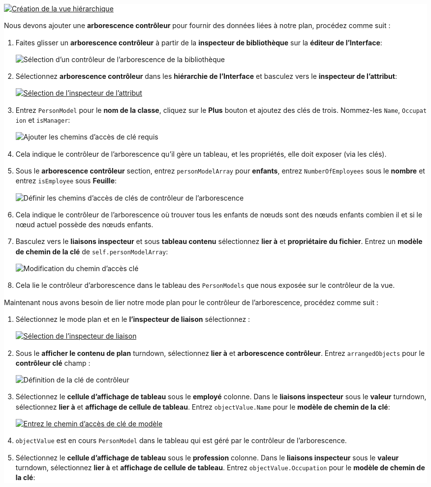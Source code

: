 [![Création de la vue hiérarchique](databinding-images/outline02.png "création le mode plan")](databinding-images/outline02-large.png#lightbox)

Nous devons ajouter une **arborescence contrôleur** pour fournir des données liées à notre plan, procédez comme suit :

1. Faites glisser un **arborescence contrôleur** à partir de la **inspecteur de bibliothèque** sur la **éditeur de l’Interface**:  

    ![Sélection d’un contrôleur de l’arborescence de la bibliothèque](databinding-images/outline03.png "en sélectionnant un contrôleur de l’arborescence de la bibliothèque")
2. Sélectionnez **arborescence contrôleur** dans les **hiérarchie de l’Interface** et basculez vers le **inspecteur de l’attribut**:  

    [![Sélection de l’inspecteur de l’attribut](databinding-images/outline04.png "en sélectionnant l’inspecteur de l’attribut")](databinding-images/outline04-large.png#lightbox)
3. Entrez `PersonModel` pour le **nom de la classe**, cliquez sur le **Plus** bouton et ajoutez des clés de trois. Nommez-les `Name`, `Occupation` et `isManager`:  

    ![Ajouter les chemins d’accès de clé requis](databinding-images/outline05.png "ajouter les chemins d’accès de clé requis")
4. Cela indique le contrôleur de l’arborescence qu’il gère un tableau, et les propriétés, elle doit exposer (via les clés).
5. Sous le **arborescence contrôleur** section, entrez `personModelArray` pour **enfants**, entrez `NumberOfEmployees` sous le **nombre** et entrez `isEmployee` sous  **Feuille**:  

    ![Définir les chemins d’accès de clés de contrôleur de l’arborescence](databinding-images/outline05.png "définissant les chemins d’accès de clés de contrôleur d’arborescence")
6. Cela indique le contrôleur de l’arborescence où trouver tous les enfants de nœuds sont des nœuds enfants combien il et si le nœud actuel possède des nœuds enfants.
7. Basculez vers le **liaisons inspecteur** et sous **tableau contenu** sélectionnez **lier à** et **propriétaire du fichier**. Entrez un **modèle de chemin de la clé** de `self.personModelArray`:  

    ![Modification du chemin d’accès clé](databinding-images/outline06.png "modifier le chemin de clé")
8. Cela lie le contrôleur d’arborescence dans le tableau des `PersonModels` que nous exposée sur le contrôleur de la vue.

Maintenant nous avons besoin de lier notre mode plan pour le contrôleur de l’arborescence, procédez comme suit :

1. Sélectionnez le mode plan et en le **l’inspecteur de liaison** sélectionnez :  

    [![Sélection de l’inspecteur de liaison](databinding-images/outline07.png "en sélectionnant l’inspecteur de liaison")](databinding-images/outline07-large.png#lightbox)
2. Sous le **afficher le contenu de plan** turndown, sélectionnez **lier à** et **arborescence contrôleur**. Entrez `arrangedObjects` pour le **contrôleur clé** champ :  

    ![Définition de la clé de contrôleur](databinding-images/outline08.png "définissant la clé de contrôleur")
3. Sélectionnez le **cellule d’affichage de tableau** sous le **employé** colonne. Dans le **liaisons inspecteur** sous le **valeur** turndown, sélectionnez **lier à** et **affichage de cellule de tableau**. Entrez `objectValue.Name` pour le **modèle de chemin de la clé**:  

    [![Entrez le chemin d’accès de clé de modèle](databinding-images/outline09.png "entrer le chemin d’accès de clé de modèle")](databinding-images/outline09-large.png#lightbox)
4. `objectValue` est en cours `PersonModel` dans le tableau qui est géré par le contrôleur de l’arborescence.
5. Sélectionnez le **cellule d’affichage de tableau** sous le **profession** colonne. Dans le **liaisons inspecteur** sous le **valeur** turndown, sélectionnez **lier à** et **affichage de cellule de tableau**. Entrez `objectValue.Occupation` pour le **modèle de chemin de la clé**:  
